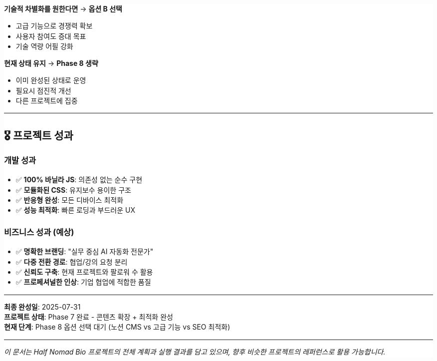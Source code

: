 **기술적 차별화를 원한다면** → **옵션 B 선택**
- 고급 기능으로 경쟁력 확보
- 사용자 참여도 증대 목표
- 기술 역량 어필 강화

**현재 상태 유지** → **Phase 8 생략**
- 이미 완성된 상태로 운영
- 필요시 점진적 개선
- 다른 프로젝트에 집중

---

## 🎖️ 프로젝트 성과

### 개발 성과
- ✅ **100% 바닐라 JS**: 의존성 없는 순수 구현
- ✅ **모듈화된 CSS**: 유지보수 용이한 구조
- ✅ **반응형 완성**: 모든 디바이스 최적화
- ✅ **성능 최적화**: 빠른 로딩과 부드러운 UX

### 비즈니스 성과 (예상)
- ✅ **명확한 브랜딩**: "실무 중심 AI 자동화 전문가"
- ✅ **다중 전환 경로**: 협업/강의 요청 분리
- ✅ **신뢰도 구축**: 현재 프로젝트와 팔로워 수 활용
- ✅ **프로페셔널한 인상**: 기업 협업에 적합한 품질

---

**최종 완성일**: 2025-07-31  
**프로젝트 상태**: Phase 7 완료 - 콘텐츠 확장 + 최적화 완성  
**현재 단계**: Phase 8 옵션 선택 대기 (노션 CMS vs 고급 기능 vs SEO 최적화)

---

*이 문서는 Half Nomad Bio 프로젝트의 전체 계획과 실행 결과를 담고 있으며, 향후 비슷한 프로젝트의 레퍼런스로 활용 가능합니다.*
